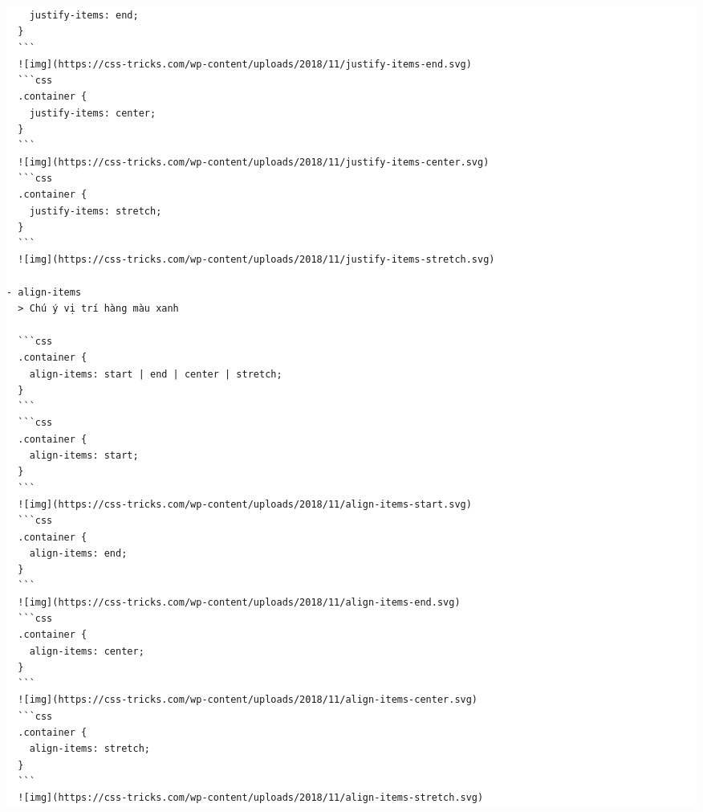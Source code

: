         justify-items: end;
      }
      ```
      ![img](https://css-tricks.com/wp-content/uploads/2018/11/justify-items-end.svg)
      ```css
      .container {
        justify-items: center;
      }
      ```
      ![img](https://css-tricks.com/wp-content/uploads/2018/11/justify-items-center.svg)
      ```css
      .container {
        justify-items: stretch;
      }
      ```
      ![img](https://css-tricks.com/wp-content/uploads/2018/11/justify-items-stretch.svg)

    - align-items
      > Chú ý vị trí hàng màu xanh

      ```css
      .container {
        align-items: start | end | center | stretch;
      }
      ```
      ```css
      .container {
        align-items: start;
      }
      ```
      ![img](https://css-tricks.com/wp-content/uploads/2018/11/align-items-start.svg)
      ```css
      .container {
        align-items: end;
      }
      ```
      ![img](https://css-tricks.com/wp-content/uploads/2018/11/align-items-end.svg)
      ```css
      .container {
        align-items: center;
      }
      ```
      ![img](https://css-tricks.com/wp-content/uploads/2018/11/align-items-center.svg)
      ```css
      .container {
        align-items: stretch;
      }
      ```
      ![img](https://css-tricks.com/wp-content/uploads/2018/11/align-items-stretch.svg)
